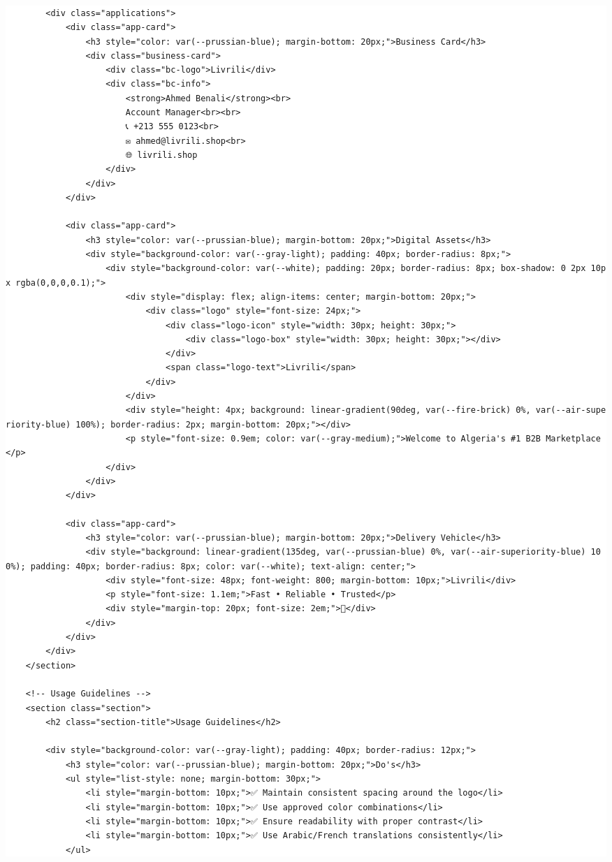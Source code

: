             <div class="applications">
                <div class="app-card">
                    <h3 style="color: var(--prussian-blue); margin-bottom: 20px;">Business Card</h3>
                    <div class="business-card">
                        <div class="bc-logo">Livrili</div>
                        <div class="bc-info">
                            <strong>Ahmed Benali</strong><br>
                            Account Manager<br><br>
                            📞 +213 555 0123<br>
                            ✉️ ahmed@livrili.shop<br>
                            🌐 livrili.shop
                        </div>
                    </div>
                </div>

                <div class="app-card">
                    <h3 style="color: var(--prussian-blue); margin-bottom: 20px;">Digital Assets</h3>
                    <div style="background-color: var(--gray-light); padding: 40px; border-radius: 8px;">
                        <div style="background-color: var(--white); padding: 20px; border-radius: 8px; box-shadow: 0 2px 10px rgba(0,0,0,0.1);">
                            <div style="display: flex; align-items: center; margin-bottom: 20px;">
                                <div class="logo" style="font-size: 24px;">
                                    <div class="logo-icon" style="width: 30px; height: 30px;">
                                        <div class="logo-box" style="width: 30px; height: 30px;"></div>
                                    </div>
                                    <span class="logo-text">Livrili</span>
                                </div>
                            </div>
                            <div style="height: 4px; background: linear-gradient(90deg, var(--fire-brick) 0%, var(--air-superiority-blue) 100%); border-radius: 2px; margin-bottom: 20px;"></div>
                            <p style="font-size: 0.9em; color: var(--gray-medium);">Welcome to Algeria's #1 B2B Marketplace</p>
                        </div>
                    </div>
                </div>

                <div class="app-card">
                    <h3 style="color: var(--prussian-blue); margin-bottom: 20px;">Delivery Vehicle</h3>
                    <div style="background: linear-gradient(135deg, var(--prussian-blue) 0%, var(--air-superiority-blue) 100%); padding: 40px; border-radius: 8px; color: var(--white); text-align: center;">
                        <div style="font-size: 48px; font-weight: 800; margin-bottom: 10px;">Livrili</div>
                        <p style="font-size: 1.1em;">Fast • Reliable • Trusted</p>
                        <div style="margin-top: 20px; font-size: 2em;">🚚</div>
                    </div>
                </div>
            </div>
        </section>

        <!-- Usage Guidelines -->
        <section class="section">
            <h2 class="section-title">Usage Guidelines</h2>

            <div style="background-color: var(--gray-light); padding: 40px; border-radius: 12px;">
                <h3 style="color: var(--prussian-blue); margin-bottom: 20px;">Do's</h3>
                <ul style="list-style: none; margin-bottom: 30px;">
                    <li style="margin-bottom: 10px;">✅ Maintain consistent spacing around the logo</li>
                    <li style="margin-bottom: 10px;">✅ Use approved color combinations</li>
                    <li style="margin-bottom: 10px;">✅ Ensure readability with proper contrast</li>
                    <li style="margin-bottom: 10px;">✅ Use Arabic/French translations consistently</li>
                </ul>
